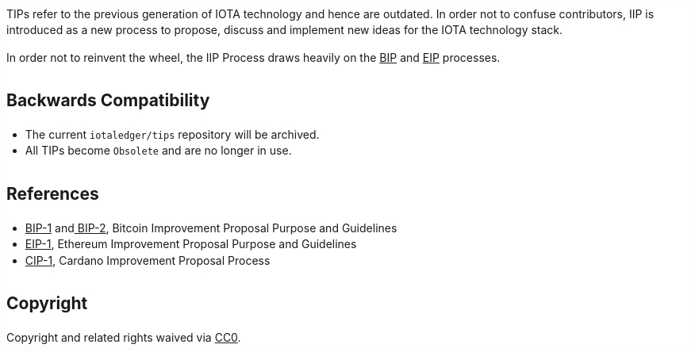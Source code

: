 TIPs refer to the previous generation of IOTA technology and hence are outdated. In order not to confuse contributors, IIP is introduced as a new process to propose, discuss and implement new ideas for the IOTA technology stack.

In order not to reinvent the wheel, the IIP Process draws heavily on the [BIP](https://github.com/bitcoin/bips/blob/master/bip-0002.mediawiki) and [EIP](https://github.com/ethereum/EIPs/blob/master/EIPS/eip-1.md) processes.

## Backwards Compatibility
 - The current `iotaledger/tips` repository will be archived.
 - All TIPs become `Obsolete` and are no longer in use.

## References
 - [BIP-1](https://github.com/bitcoin/bips/blob/master/bip-0001.mediawiki) and[ BIP-2](https://github.com/bitcoin/bips/blob/master/bip-0002.mediawiki), Bitcoin Improvement Proposal Purpose and Guidelines
 - [EIP-1](https://github.com/ethereum/EIPs/blob/master/EIPS/eip-1.md), Ethereum Improvement Proposal Purpose and Guidelines
 - [CIP-1](https://github.com/cardano-foundation/CIPs/tree/master/CIP-0001), Cardano Improvement Proposal Process

## Copyright

Copyright and related rights waived via [CC0](https://creativecommons.org/publicdomain/zero/1.0/).

